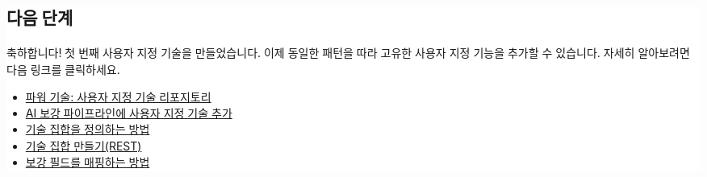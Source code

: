 ## <a name="next-steps"></a>다음 단계
축하합니다! 첫 번째 사용자 지정 기술을 만들었습니다. 이제 동일한 패턴을 따라 고유한 사용자 지정 기능을 추가할 수 있습니다. 자세히 알아보려면 다음 링크를 클릭하세요.

+ [파워 기술: 사용자 지정 기술 리포지토리](https://github.com/Azure-Samples/azure-search-power-skills)
+ [AI 보강 파이프라인에 사용자 지정 기술 추가](cognitive-search-custom-skill-interface.md)
+ [기술 집합을 정의하는 방법](cognitive-search-defining-skillset.md)
+ [기술 집합 만들기(REST)](/rest/api/searchservice/create-skillset)
+ [보강 필드를 매핑하는 방법](cognitive-search-output-field-mapping.md)